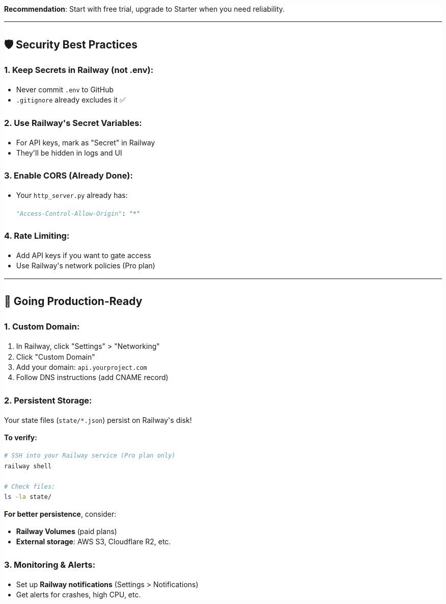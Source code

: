 **Recommendation**: Start with free trial, upgrade to Starter when you need reliability.

---

## 🛡️ Security Best Practices

### **1. Keep Secrets in Railway (not .env):**
- Never commit `.env` to GitHub
- `.gitignore` already excludes it ✅

### **2. Use Railway's Secret Variables:**
- For API keys, mark as "Secret" in Railway
- They'll be hidden in logs and UI

### **3. Enable CORS (Already Done):**
- Your `http_server.py` already has:
  ```python
  "Access-Control-Allow-Origin": "*"
  ```

### **4. Rate Limiting:**
- Add API keys if you want to gate access
- Use Railway's network policies (Pro plan)

---

## 🚀 Going Production-Ready

### **1. Custom Domain:**
1. In Railway, click "Settings" > "Networking"
2. Click "Custom Domain"
3. Add your domain: `api.yourproject.com`
4. Follow DNS instructions (add CNAME record)

### **2. Persistent Storage:**
Your state files (`state/*.json`) persist on Railway's disk!

**To verify:**
```bash
# SSH into your Railway service (Pro plan only)
railway shell

# Check files:
ls -la state/
```

**For better persistence**, consider:
- **Railway Volumes** (paid plans)
- **External storage**: AWS S3, Cloudflare R2, etc.

### **3. Monitoring & Alerts:**
- Set up **Railway notifications** (Settings > Notifications)
- Get alerts for crashes, high CPU, etc.
